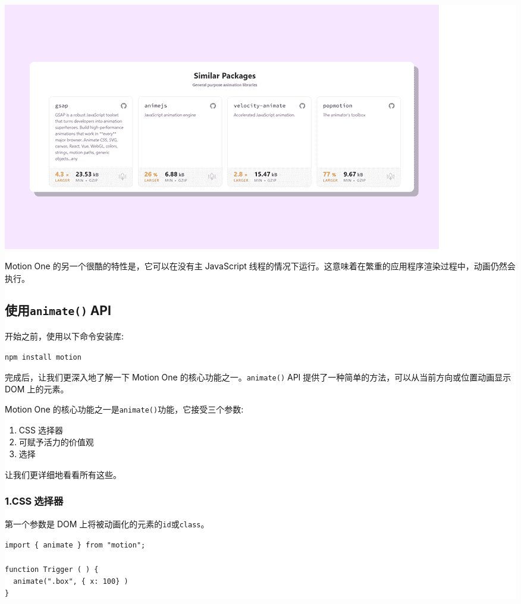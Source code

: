 ![Motion One vs. similar packages on BundlePhobia](img/879e584015cb84a42b20b986a8f506e0.png)

Motion One 的另一个很酷的特性是，它可以在没有主 JavaScript 线程的情况下运行。这意味着在繁重的应用程序渲染过程中，动画仍然会执行。

## 使用`animate()` API

开始之前，使用以下命令安装库:

```
npm install motion

```

完成后，让我们更深入地了解一下 Motion One 的核心功能之一。`animate()` API 提供了一种简单的方法，可以从当前方向或位置动画显示 DOM 上的元素。

Motion One 的核心功能之一是`animate()`功能，它接受三个参数:

1.  CSS 选择器
2.  可赋予活力的价值观
3.  选择

让我们更详细地看看所有这些。

### 1.CSS 选择器

第一个参数是 DOM 上将被动画化的元素的`id`或`class`。

```
import { animate } from "motion";

function Trigger ( ) {
  animate(".box", { x: 100} )
}

```
